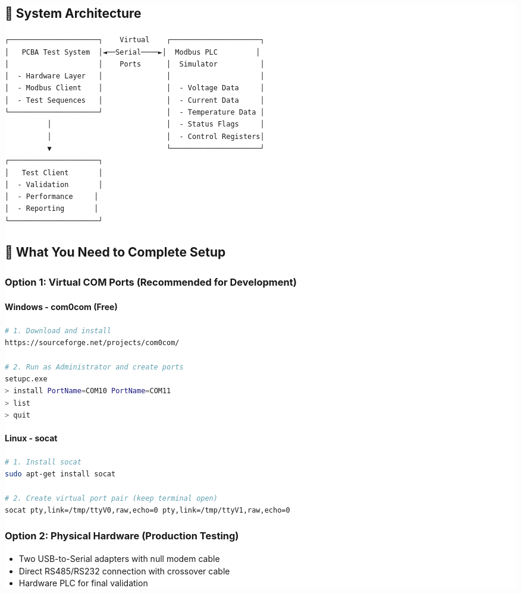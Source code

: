 ## 🎯 **System Architecture**

```
┌─────────────────────┐    Virtual    ┌─────────────────────┐
│   PCBA Test System  │◄──Serial────►│  Modbus PLC         │
│                     │    Ports      │  Simulator          │
│  - Hardware Layer   │               │                     │
│  - Modbus Client    │               │  - Voltage Data     │
│  - Test Sequences   │               │  - Current Data     │
└─────────────────────┘               │  - Temperature Data │
          │                           │  - Status Flags     │
          │                           │  - Control Registers│
          ▼                           └─────────────────────┘
┌─────────────────────┐
│   Test Client       │
│  - Validation       │
│  - Performance     │
│  - Reporting       │
└─────────────────────┘
```

## 🔧 **What You Need to Complete Setup**

### **Option 1: Virtual COM Ports (Recommended for Development)**

#### Windows - com0com (Free)
```bash
# 1. Download and install
https://sourceforge.net/projects/com0com/

# 2. Run as Administrator and create ports
setupc.exe
> install PortName=COM10 PortName=COM11
> list
> quit
```

#### Linux - socat
```bash
# 1. Install socat
sudo apt-get install socat

# 2. Create virtual port pair (keep terminal open)
socat pty,link=/tmp/ttyV0,raw,echo=0 pty,link=/tmp/ttyV1,raw,echo=0
```

### **Option 2: Physical Hardware (Production Testing)**
- Two USB-to-Serial adapters with null modem cable
- Direct RS485/RS232 connection with crossover cable
- Hardware PLC for final validation
